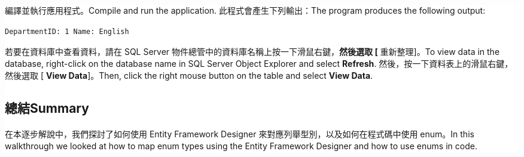 <span data-ttu-id="84a82-175">編譯並執行應用程式。</span><span class="sxs-lookup"><span data-stu-id="84a82-175">Compile and run the application.</span></span> <span data-ttu-id="84a82-176">此程式會產生下列輸出：</span><span class="sxs-lookup"><span data-stu-id="84a82-176">The program produces the following output:</span></span>

```console
DepartmentID: 1 Name: English
```

<span data-ttu-id="84a82-177">若要在資料庫中查看資料，請在 SQL Server 物件總管中的資料庫名稱上按一下滑鼠右鍵，**然後選取 [** 重新整理]。</span><span class="sxs-lookup"><span data-stu-id="84a82-177">To view data in the database, right-click on the database name in SQL Server Object Explorer and select **Refresh**.</span></span> <span data-ttu-id="84a82-178">然後，按一下資料表上的滑鼠右鍵，然後選取 [ **View Data**]。</span><span class="sxs-lookup"><span data-stu-id="84a82-178">Then, click the right mouse button on the table and select **View Data**.</span></span>

## <a name="summary"></a><span data-ttu-id="84a82-179">總結</span><span class="sxs-lookup"><span data-stu-id="84a82-179">Summary</span></span>

<span data-ttu-id="84a82-180">在本逐步解說中，我們探討了如何使用 Entity Framework Designer 來對應列舉型別，以及如何在程式碼中使用 enum。</span><span class="sxs-lookup"><span data-stu-id="84a82-180">In this walkthrough we looked at how to map enum types using the Entity Framework Designer and how to use enums in code.</span></span> 
